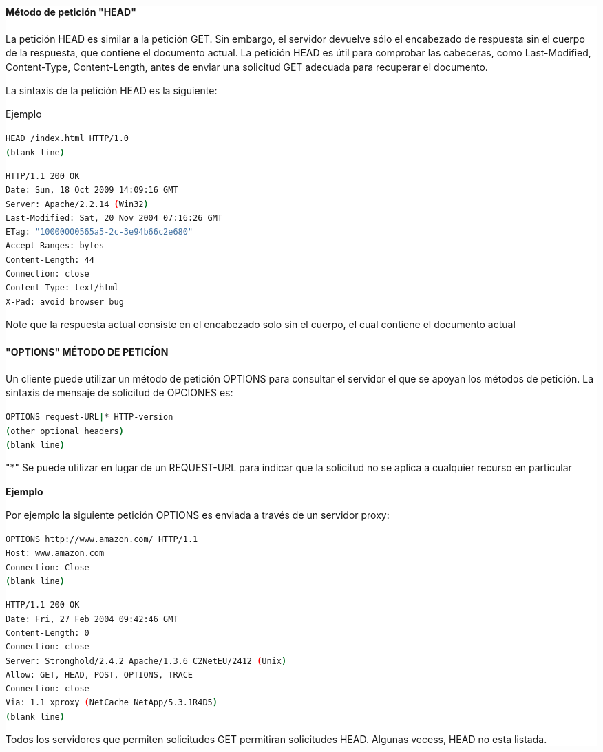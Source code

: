 #### Método de petición "HEAD"

La petición HEAD es similar a la petición GET. Sin embargo, el servidor devuelve sólo el encabezado de respuesta sin el cuerpo de la respuesta, que contiene el documento actual. La petición HEAD es útil para comprobar las cabeceras, como Last-Modified, Content-Type, Content-Length, antes de enviar una solicitud GET adecuada para recuperar el documento.

La sintaxis de la petición HEAD es la siguiente:

Ejemplo
``` sh
HEAD /index.html HTTP/1.0
(blank line)
```
``` sh
HTTP/1.1 200 OK
Date: Sun, 18 Oct 2009 14:09:16 GMT
Server: Apache/2.2.14 (Win32)
Last-Modified: Sat, 20 Nov 2004 07:16:26 GMT
ETag: "10000000565a5-2c-3e94b66c2e680"
Accept-Ranges: bytes
Content-Length: 44
Connection: close
Content-Type: text/html
X-Pad: avoid browser bug
```
Note que la respuesta actual consiste en el encabezado solo sin el cuerpo, el cual contiene el documento actual

#### "OPTIONS" MÉTODO DE PETICÍON

Un cliente puede utilizar un método de petición OPTIONS para consultar el servidor el que se apoyan los métodos de petición. La sintaxis de mensaje de solicitud de OPCIONES es:
``` sh
OPTIONS request-URL|* HTTP-version
(other optional headers)
(blank line)
```
"*" Se puede utilizar en lugar de un REQUEST-URL para indicar que la solicitud no se aplica a cualquier recurso en particular

**Ejemplo**

Por ejemplo la siguiente petición OPTIONS es enviada a través de un servidor proxy:
``` sh
OPTIONS http://www.amazon.com/ HTTP/1.1
Host: www.amazon.com
Connection: Close
(blank line)
``` 
``` sh
HTTP/1.1 200 OK
Date: Fri, 27 Feb 2004 09:42:46 GMT
Content-Length: 0
Connection: close
Server: Stronghold/2.4.2 Apache/1.3.6 C2NetEU/2412 (Unix)
Allow: GET, HEAD, POST, OPTIONS, TRACE
Connection: close
Via: 1.1 xproxy (NetCache NetApp/5.3.1R4D5)
(blank line)
```
Todos los servidores que permiten solicitudes GET permitiran solicitudes HEAD. Algunas vecess, HEAD no esta listada.
